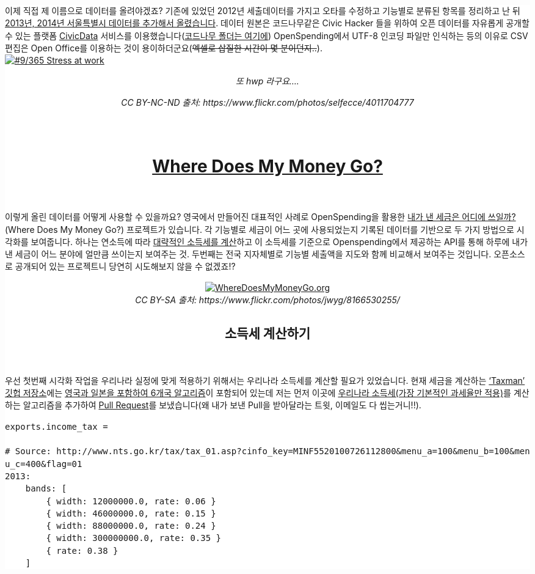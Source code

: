 이제 직접 제 이름으로 데이터를 올려야겠죠? 기존에 있었던 2012년 세출데이터를 가지고 오타를 수정하고 기능별로 분류된 항목를 정리하고 난 뒤 <a href="https://openspending.org/tax_korea_updated" target="_blank">2013년, 2014년 서울특별시 데이터를 추가해서 올렸습니다</a>. 데이터 원본은 코드나무같은 Civic Hacker 들을 위하여 오픈 데이터를 자유롭게 공개할 수 있는 플랫폼 <a href="http://www.civicdata.com" target="_blank">CivicData</a> 서비스를 이용했습니다(<a href="http://www.civicdata.com/organization/codenamu" target="_blank">코드나무 폴더는 여기에</a>) OpenSpending에서 UTF-8 인코딩 파일만 인식하는 등의 이유로 CSV 편집은 Open Office를 이용하는 것이 용이하더군요(<del>엑셀로 삽질한 시간이 몇 분이던지..</del>).  
[<img class="aligncenter" src="https://farm3.staticflickr.com/2628/4011704777_bbb90e6fd3_n.jpg" alt="#9/365 Stress at work" width="520" />][1]

<p style="text-align: center;">
  <em>또 hwp 라구요&#8230;. </em>
</p>

<p style="text-align: center;">
  <em>CC BY-NC-ND 출처: https://www.flickr.com/photos/selfecce/4011704777</em>
</p>

&nbsp;

<h1 style="text-align: center;">
  <a href="http://wheredoesmymoneygo.org/" target="_blank">Where Does My Money Go?</a>
</h1>

&nbsp;

이렇게 올린 데이터를 어떻게 사용할 수 있을까요? 영국에서 만들어진 대표적인 사례로 OpenSpending을 활용한 <a href="http://wheredoesmymoneygo.org/" target="_blank"> 내가 낸 세금은 어디에 쓰일까?</a>(Where Does My Money Go?) 프로젝트가 있습니다. 각 기능별로 세금이 어느 곳에 사용되었는지 기록된 데이터를 기반으로 두 가지 방법으로 시각화를 보여줍니다. 하나는 연소득에 따라 <a href="https://github.com/openspending/taxman" target="_blank">대략적인 소득세를 계산</a>하고 이 소득세를 기준으로 Openspending에서 제공하는 API를 통해 하루에 내가 낸 세금이 어느 분야에 얼만큼 쓰이는지 보여주는 것. 두번째는 전국 지자체별로 기능별 세출액을 지도와 함께 비교해서 보여주는 것입니다. 오픈소스로 공개되어 있는 프로젝트니 당연히 시도해보지 않을 수 없겠죠!?

<p style="text-align: center;">
  <a title="Flickr에서 jwyg님의 WhereDoesMyMoneyGo.org" href="https://www.flickr.com/photos/jwyg/8166530255/"><img class="aligncenter" src="https://farm8.staticflickr.com/7256/8166530255_df381b4e8f.jpg" alt="WhereDoesMyMoneyGo.org" width="500" height="289" /></a><br /> <em>CC BY-SA 출처: https://www.flickr.com/photos/jwyg/8166530255/</em>
</p>

<h2 style="text-align: center;">
</h2>

<h2 style="text-align: center;">
  소득세 계산하기
</h2>

&nbsp;

우선 첫번째 시각화 작업을 우리나라 실정에 맞게 적용하기 위해서는 우리나라 소득세를 계산할 필요가 있었습니다. 현재 세금을 계산하는 <a href="https://github.com/openspending/taxman" target="_blank">&#8216;Taxman&#8217; 깃헙 저장소</a>에는 <a href="https://github.com/openspending/taxman" target="_blank">영국과 일본을 포함하여 6개국 알고리즘</a>이 포함되어 있는데 저는 먼저 이곳에 <a href="http://www.nts.go.kr/tax/tax_01.asp?cinfo_key=MINF5520100726112800&menu_a=100&menu_b=100&menu_c=400&flag=01" target="_blank">우리나라 소득세(가장 기본적인 과세율만 적용)</a>를 계산하는 알고리즘을 추가하여 <a href="https://github.com/openspending/taxman/pull/7/files" target="_blank">Pull Request</a>를 보냈습니다(왜 내가 보낸 Pull을 받아달라는 트윗, 이메일도 다 씹는거니!!).

<pre>exports.income_tax =

# Source: http://www.nts.go.kr/tax/tax_01.asp?cinfo_key=MINF5520100726112800&menu_a=100&menu_b=100&menu_c=400&flag=01
2013:
    bands: [
        { width: 12000000.0, rate: 0.06 }
        { width: 46000000.0, rate: 0.15 }
        { width: 88000000.0, rate: 0.24 }
        { width: 300000000.0, rate: 0.35 }
        { rate: 0.38 }
    ]
</pre>


 [1]: https://www.flickr.com/photos/selfecce/4011704777/ "Flickr에서 Starlit Beaches님의 #9/365 Stress at work"
 [2]: http://codenamu.org/wp-content/uploads/2014/07/bubbletree-e1404283346414.png